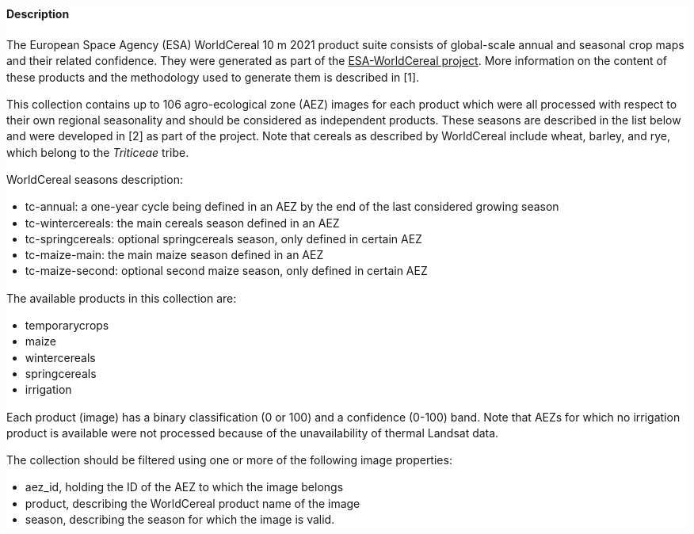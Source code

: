 






#### Description



The European Space Agency (ESA) WorldCereal 10 m 2021 product suite consists
of global\-scale annual and seasonal crop maps and their related confidence.
They were generated as part of the
[ESA\-WorldCereal project](https://esa-worldcereal.org/). More information on
the content of these products and the methodology used to generate them is
described in \[1].


This collection contains up to 106 agro\-ecological zone (AEZ) images for
each product which were all processed with respect to their own regional
seasonality and should be considered as independent products. These seasons
are described in the list below and were developed in \[2] as part of the
project. Note that cereals as described by WorldCereal include wheat,
barley, and rye, which belong to the *Triticeae* tribe.


WorldCereal seasons description:


* tc\-annual: a one\-year cycle being defined in an AEZ by the end of the last
considered growing season
* tc\-wintercereals: the main cereals season defined in an AEZ
* tc\-springcereals: optional springcereals season, only defined in certain
AEZ
* tc\-maize\-main: the main maize season defined in an AEZ
* tc\-maize\-second: optional second maize season, only defined in certain AEZ


The available products in this collection are:


* temporarycrops
* maize
* wintercereals
* springcereals
* irrigation


Each product (image) has a binary classification (0 or 100\) and a confidence
(0\-100\) band. Note that AEZs for which no irrigation product is available
were not processed because of the unavailability of thermal Landsat data.


The collection should be filtered using one or more of the following image
properties:


* aez\_id, holding the ID of the AEZ to which the image belongs
* product, describing the WorldCereal product name of the image
* season, describing the season for which the image is valid.

